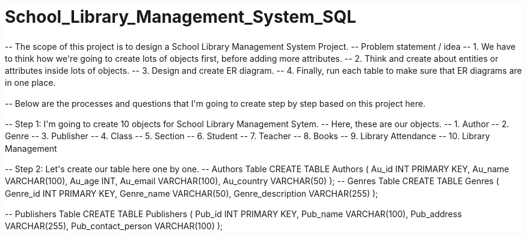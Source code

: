 # School_Library_Management_System_SQL

-- The scope of this project is to design a School Library Management System Project. 
-- Problem statement / idea 
-- 1. We have to think how we're going to create lots of objects first, before adding more attributes. 
-- 2. Think and create about entities or attributes inside lots of objects. 
-- 3. Design and create ER diagram. 
-- 4. Finally, run each table to make sure that ER diagrams are in one place. 

-- Below are the processes and questions that I'm going to create step by step based on this project here. 








-- Step 1: I'm going to create 10 objects for School Library Management Sytem. 
-- Here, these are our objects. 
-- 1. Author 
-- 2. Genre 
-- 3. Publisher 
-- 4. Class 
-- 5. Section 
-- 6. Student 
-- 7. Teacher 
-- 8. Books 
-- 9. Library Attendance 
-- 10. Library Management 






-- Step 2: Let's create our table here one by one. 
-- Authors Table
CREATE TABLE Authors (
    Au_id INT PRIMARY KEY,
    Au_name VARCHAR(100),
    Au_age INT,
    Au_email VARCHAR(100),
    Au_country VARCHAR(50)
);
-- Genres Table
CREATE TABLE Genres (
    Genre_id INT PRIMARY KEY,
    Genre_name VARCHAR(50),
    Genre_description VARCHAR(255)
);



-- Publishers Table
CREATE TABLE Publishers (
    Pub_id INT PRIMARY KEY,
    Pub_name VARCHAR(100),
    Pub_address VARCHAR(255),
    Pub_contact_person VARCHAR(100)
);
